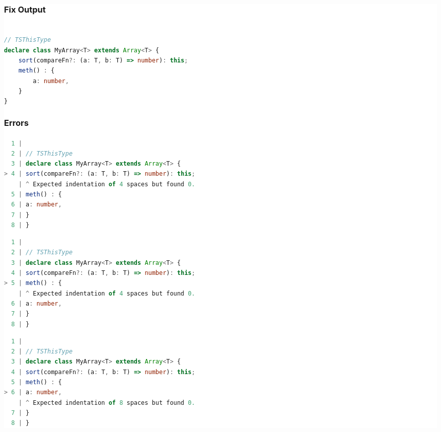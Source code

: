 ### Fix Output


```ts

// TSThisType
declare class MyArray<T> extends Array<T> {
    sort(compareFn?: (a: T, b: T) => number): this;
    meth() : {
        a: number,
    }
}
```

### Errors


```ts
  1 |
  2 | // TSThisType
  3 | declare class MyArray<T> extends Array<T> {
> 4 | sort(compareFn?: (a: T, b: T) => number): this;
    | ^ Expected indentation of 4 spaces but found 0.
  5 | meth() : {
  6 | a: number,
  7 | }
  8 | }
```


```ts
  1 |
  2 | // TSThisType
  3 | declare class MyArray<T> extends Array<T> {
  4 | sort(compareFn?: (a: T, b: T) => number): this;
> 5 | meth() : {
    | ^ Expected indentation of 4 spaces but found 0.
  6 | a: number,
  7 | }
  8 | }
```


```ts
  1 |
  2 | // TSThisType
  3 | declare class MyArray<T> extends Array<T> {
  4 | sort(compareFn?: (a: T, b: T) => number): this;
  5 | meth() : {
> 6 | a: number,
    | ^ Expected indentation of 8 spaces but found 0.
  7 | }
  8 | }
```

